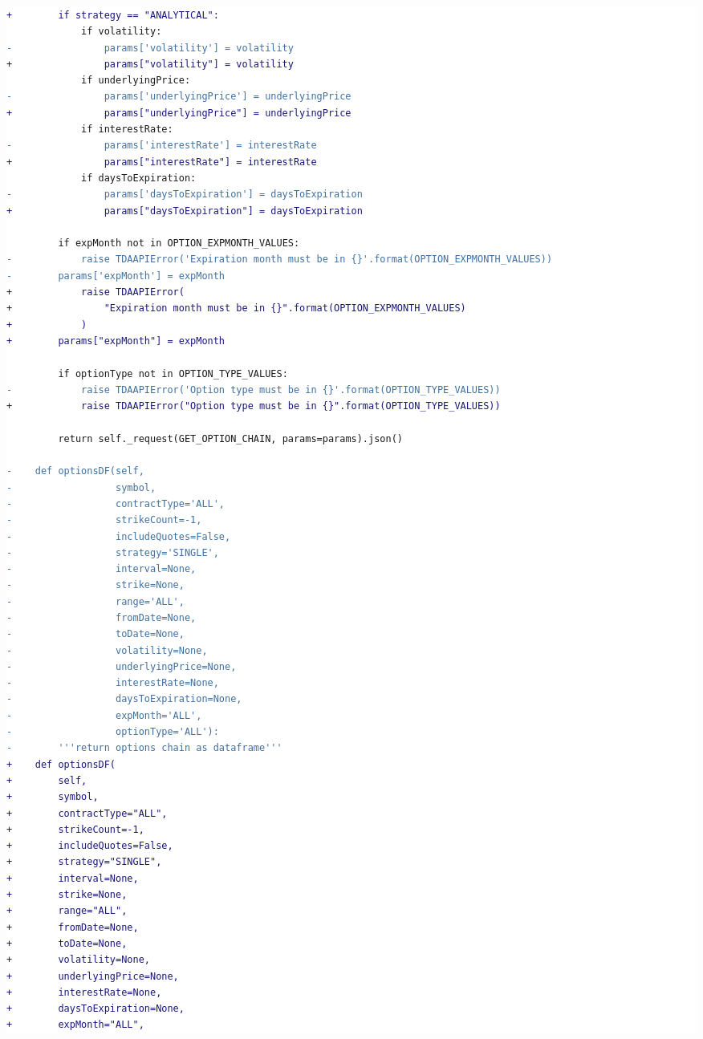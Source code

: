 ```diff
+        if strategy == "ANALYTICAL":
             if volatility:
-                params['volatility'] = volatility
+                params["volatility"] = volatility
             if underlyingPrice:
-                params['underlyingPrice'] = underlyingPrice
+                params["underlyingPrice"] = underlyingPrice
             if interestRate:
-                params['interestRate'] = interestRate
+                params["interestRate"] = interestRate
             if daysToExpiration:
-                params['daysToExpiration'] = daysToExpiration
+                params["daysToExpiration"] = daysToExpiration
 
         if expMonth not in OPTION_EXPMONTH_VALUES:
-            raise TDAAPIError('Expiration month must be in {}'.format(OPTION_EXPMONTH_VALUES))
-        params['expMonth'] = expMonth
+            raise TDAAPIError(
+                "Expiration month must be in {}".format(OPTION_EXPMONTH_VALUES)
+            )
+        params["expMonth"] = expMonth
 
         if optionType not in OPTION_TYPE_VALUES:
-            raise TDAAPIError('Option type must be in {}'.format(OPTION_TYPE_VALUES))
+            raise TDAAPIError("Option type must be in {}".format(OPTION_TYPE_VALUES))
 
         return self._request(GET_OPTION_CHAIN, params=params).json()
 
-    def optionsDF(self,
-                  symbol,
-                  contractType='ALL',
-                  strikeCount=-1,
-                  includeQuotes=False,
-                  strategy='SINGLE',
-                  interval=None,
-                  strike=None,
-                  range='ALL',
-                  fromDate=None,
-                  toDate=None,
-                  volatility=None,
-                  underlyingPrice=None,
-                  interestRate=None,
-                  daysToExpiration=None,
-                  expMonth='ALL',
-                  optionType='ALL'):
-        '''return options chain as dataframe'''
+    def optionsDF(
+        self,
+        symbol,
+        contractType="ALL",
+        strikeCount=-1,
+        includeQuotes=False,
+        strategy="SINGLE",
+        interval=None,
+        strike=None,
+        range="ALL",
+        fromDate=None,
+        toDate=None,
+        volatility=None,
+        underlyingPrice=None,
+        interestRate=None,
+        daysToExpiration=None,
+        expMonth="ALL",
```
